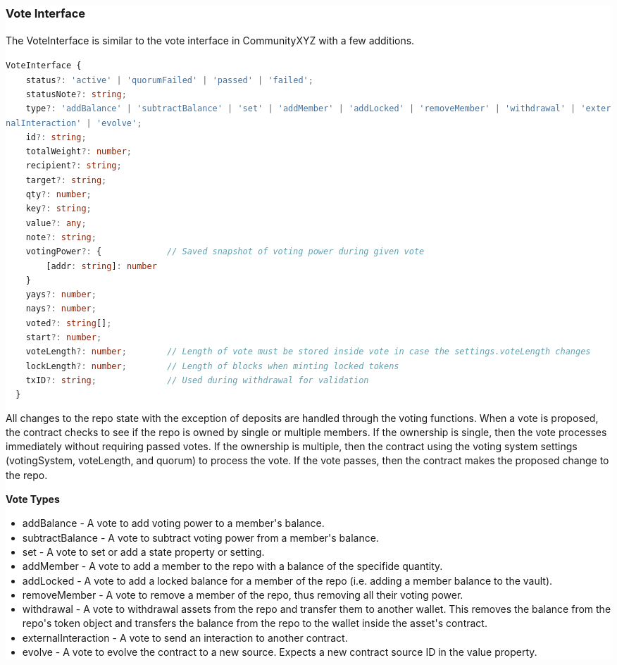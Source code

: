 ### Vote Interface
The VoteInterface is similar to the vote interface in CommunityXYZ with a few additions.

```typescript
VoteInterface {
    status?: 'active' | 'quorumFailed' | 'passed' | 'failed';
    statusNote?: string;
    type?: 'addBalance' | 'subtractBalance' | 'set' | 'addMember' | 'addLocked' | 'removeMember' | 'withdrawal' | 'externalInteraction' | 'evolve';
    id?: string;
    totalWeight?: number;
    recipient?: string;
    target?: string;
    qty?: number;
    key?: string;
    value?: any;
    note?: string;
    votingPower?: {             // Saved snapshot of voting power during given vote
        [addr: string]: number 
    }
    yays?: number;
    nays?: number;
    voted?: string[];
    start?: number;
    voteLength?: number;        // Length of vote must be stored inside vote in case the settings.voteLength changes
    lockLength?: number;        // Length of blocks when minting locked tokens
    txID?: string;              // Used during withdrawal for validation
  }
```

All changes to the repo state with the exception of deposits are handled through the voting functions. When a vote is proposed, the contract checks to see if the repo is owned by single or multiple members. If the ownership is single, then the vote processes immediately without requiring passed votes. If the ownership is multiple, then the contract using the voting system settings (votingSystem, voteLength, and quorum) to process the vote. If the vote passes, then the contract makes the proposed change to the repo.

**Vote Types**
- addBalance - A vote to add voting power to a member's balance.
- subtractBalance - A vote to subtract voting power from a member's balance.
- set - A vote to set or add a state property or setting.
- addMember - A vote to add a member to the repo with a balance of the specifide quantity.
- addLocked - A vote to add a locked balance for a member of the repo (i.e. adding a member balance to the vault).
- removeMember - A vote to remove a member of the repo, thus removing all their voting power.
- withdrawal - A vote to withdrawal assets from the repo and transfer them to another wallet. This removes the balance from the repo's token object and transfers the balance from the repo to the wallet inside the asset's contract.
- externalInteraction - A vote to send an interaction to another contract.
- evolve - A vote to evolve the contract to a new source. Expects a new contract source ID in the value property.

